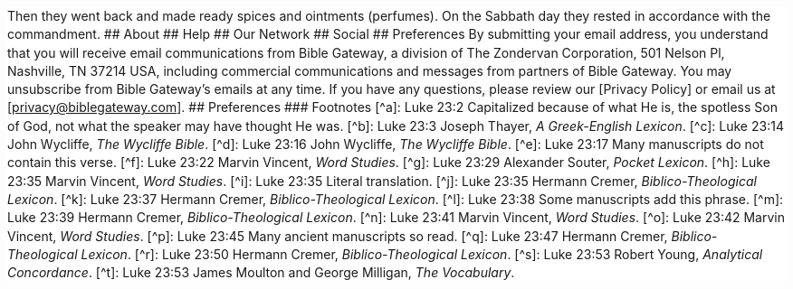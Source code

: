 Then they went back and made ready spices and ointments (perfumes). On the Sabbath day they rested in accordance with the commandment. ## About ## Help ## Our Network ## Social ## Preferences By submitting your email address, you understand that you will receive email communications from Bible Gateway, a division of The Zondervan Corporation, 501 Nelson Pl, Nashville, TN 37214 USA, including commercial communications and messages from partners of Bible Gateway. You may unsubscribe from Bible Gateway&rsquo;s emails at any time. If you have any questions, please review our [Privacy Policy] or email us at [privacy@biblegateway.com]. ## Preferences ### Footnotes [^a]: Luke 23:2 Capitalized because of what He is, the spotless Son of God, not what the speaker may have thought He was. [^b]: Luke 23:3 Joseph Thayer, _A Greek-English Lexicon_. [^c]: Luke 23:14 John Wycliffe, _The Wycliffe Bible_. [^d]: Luke 23:16 John Wycliffe, _The Wycliffe Bible_. [^e]: Luke 23:17 Many manuscripts do not contain this verse. [^f]: Luke 23:22 Marvin Vincent, _Word Studies_. [^g]: Luke 23:29 Alexander Souter, _Pocket Lexicon_. [^h]: Luke 23:35 Marvin Vincent, _Word Studies_. [^i]: Luke 23:35 Literal translation. [^j]: Luke 23:35 Hermann Cremer, _Biblico-Theological Lexicon_. [^k]: Luke 23:37 Hermann Cremer, _Biblico-Theological Lexicon_. [^l]: Luke 23:38 Some manuscripts add this phrase. [^m]: Luke 23:39 Hermann Cremer, _Biblico-Theological Lexicon_. [^n]: Luke 23:41 Marvin Vincent, _Word Studies_. [^o]: Luke 23:42 Marvin Vincent, _Word Studies_. [^p]: Luke 23:45 Many ancient manuscripts so read. [^q]: Luke 23:47 Hermann Cremer, _Biblico-Theological Lexicon_. [^r]: Luke 23:50 Hermann Cremer, _Biblico-Theological Lexicon_. [^s]: Luke 23:53 Robert Young, _Analytical Concordance_. [^t]: Luke 23:53 James Moulton and George Milligan, _The Vocabulary_.
